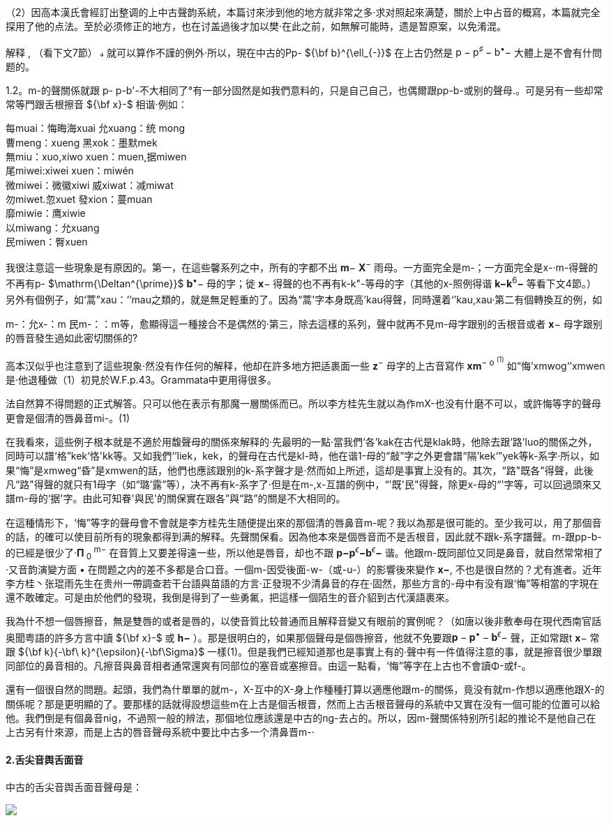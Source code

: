 （2）因高本漢氏會經訂出整调的上中古聲韵系統，本篇讨來涉到他的地方就非常之多·求对照起來满楚，關於上中占音的概寫，本篇就完全探用了他的点法。至於必须修正的地方，也在讨盖過後才加以樊·在此之前，如無解可能時，遗是暂原案，以免淆混。  

解释 $,$ （看下文7節） $\mathcal{s}$ 就可以算作不謹的例外·所以，現在中古的Pp- ${\bf b}^{\ell_{-}}$ 在上古仍然是 $\mathsf{p}-\mathsf{p}^{\sharp}-\mathsf{b}^{\bullet}-$ 大體上是不會有什問题的。  

1.2。m-的聲關係就跟 p- p-b'-不大相同了°有一部分固然是如我們意料的，只是自己自己，也偶爾跟pp-b-或别的聲母.。可是另有一些却常常等門跟舌根擦音 ${\bf x}-$ 相谐·例如：  

每muai：悔晦海xuai 允xuang：统 mong   
曹meng：xueng 黑xok：墨默mek   
無miu：xuo,xiwo xuen：muen,据miwen   
尾miwei:xiwei xuen：miwén   
微miwei：微徽xiwi 威xiwat：减miwat   
勿miwet.忽xuet 發xion：蔓muan   
靡miwie：鹰xiwie   
以miwang：允xuang   
民miwen：臀xuen  

我很注意這一些現象是有原因的。第一，在這些馨系列之中，所有的字都不出 $\mathbf{m}-$ ${\mathbf{X}}^{-}$ 雨母。一方面完全是m-；一方面完全是x-·m-得聲的不再有p- $\mathrm{\Deltan^{\prime}}$ $\mathbf{b}_{}^{\bullet}-$ 母的字；徙 $\mathbf{x}-$ 得聲的也不再有k-k"-等母的字（其他的x-照例得谐 $\mathbf{k}{\boldsymbol{-}}\mathbf{k}^{6}{\boldsymbol{-}}$ 等看下文4節。）另外有個例子，如‘蒿”xau：‘’mau之類的，就是無足輕重的了。因為“蒿'字本身既高’kau得聲，同時還着‘’kau,xau·第二有個轉換互的例，如  

m-：允x-：m 民m-：：m等，愈顯得這一種接合不是偶然的·第三，除去這樣的系列，聲中就再不見m-母字跟别的舌根音或者 $\mathbf{x}-$ 母字跟别的唇音發生過如此密切關係的?  

高本汉似乎也注意到了這些現象·然没有作任何的解释，他却在許多地方把适裹面一些 $\mathbf{z}^{-}$ 母字的上古音寫作 $\mathbf{xm}^{-\mathrm{~o~}}^{(1)}$ 如“悔’xmwog‘’xmwen是·他退種做（1）初見於W.F.p.43。Grammata中更用得很多。  

法自然算不得問题的正式解答。只可以他在表示有那魔一層關係而已。所以李方桂先生就以為作mX-也没有什磨不可以，或許悔等字的聲母更會是個清的唇鼻音mi-。(1)  

在我看來，這些例子根本就是不適於用馥聲母的關係來解释的·先最明的一點·當我們‘各’kak在古代是klak時，他除去跟‘路’luo的關係之外，同時可以譜‘格”kek‘恪'kk等。又如我們‘’liek，kek，的聲母在古代是kl-時，他在谐1-母的“敲”字之外更會譜“隔’kek‘”yek等k-系字·所以，如果“悔”是xmweg“昏”是xmwen的話，他們也應該跟别的k-系字聲才是·然而如上所述，這却是事實上没有的。其次，“路"既各"得聲，此後凡“路"得聲的就只有1母字（如“璐’露”等），决不再有k-系字了·但是在m-,x-互譜的例中，“'既'民"得聲，除更x-母的“'字等，可以回過頭來又譜m-母的‘据'字。由此可知眷'與民'的關保實在跟各”與“路”的關是不大相同的。  

在這種情形下，‘悔”等字的聲母會不會就是李方桂先生随便提出來的那個清的唇鼻音m-呢？我以為那是很可能的。至少我可以，用了那個音的話，的確可以使目前所有的現象都得到满的解释。先聲關保看。因為他本來是個唇音而不是舌根音，因此就不跟k-系字譜聲。m-跟pp-b-的已經是很少了·$\mathbf{\Pi}_{\mathrm{~0~}}^{\mathrm{m-}}$ 在音質上又要差得遠一些，所以他是唇音，却也不跟 $\mathbf{p}\mathbf{-}\mathbf{p}^{\epsilon}\mathbf{-}\mathbf{b}^{\epsilon}\mathbf{-}$ 谐。他跟m-既同部位又同是鼻音，就自然常常相了·又音韵演變方面 $\bullet$ 在問题之内的差不多都是合口音。一個m-因受後面-w-（或-u-）的影響後來變作 ${\mathbf{x}}{\mathbf{-}},$ 不也是很自然的？尤有進者。近年李方桂丶张琨雨先生在贵州一帶調查若干台語與苗語的方言·正發現不少清鼻音的存在·固然，那些方言的-母中有没有跟‘悔”等相當的字現在還不敢確定。可是由於他們的發現，我倒是得到了一些勇氟，把這樣一個陌生的音介貂到古代漢語裹來。  

我為什不想一個唇擦音，無是雙唇的或者是唇的，以使音質比较普通而且解释音變又有眼前的實例呢？（如唐以後非敷奉母在現代西南官話奥聞粤語的許多方言中讀 ${\bf x}-$ 或 $\mathbf{h}\mathbf{-}$ ）。那是很明白的，如果那個聲母是個唇擦音，他就不免要跟$\mathbf{p}-\mathbf{p}^{\bullet}-\mathbf{b}^{\epsilon}-$ 聲，正如常跟t $\mathbf{x}-$ 常跟 ${\bf k}{-\bf\ k}^{\epsilon}{-\bf\Sigma}$ 一樣(1)。但是我們已經知道那也是事實上有的·聲中有一件值得注意的事，就是擦音很少單跟同部位的鼻音相的。凡擦音與鼻音相者通常還爽有同部位的塞音或塞擦音。由這一點看，‘悔”等字在上古也不會讀Φ-或f-。  

還有一個很自然的問題。起頭，我們為什單單的就m-，X-互中的X-身上作種種打算以適應他跟m-的關係，竟没有就m-作想以適應他跟X-的關係呢？那是更明顯的了。要那樣的話就得設想這些m在上古是個舌根晋，然而上古舌根音聲母的系統中又實在没有一個可能的位置可以給他。我們倒是有個鼻音nig，不過照一般的辨法，那個地位應該還是中古的ng-去占的。所以，因m-聲關係特别所引起的推论不是他自己在上古另有什來源，而是上古的唇音聲母系統中要比中古多一个清鼻晋m-·  

#### 2.舌尖音舆舌面音  

中古的舌尖音舆舌面音聲母是：  

![](https://cdn-mineru.openxlab.org.cn/extract/a8c81511-3a1d-4633-b105-9ea48454845b/eca89116f9e9ca5e28f5fbecd7fec50732b5f159d2c95448ee272fa000a9a2dc.jpg)  
